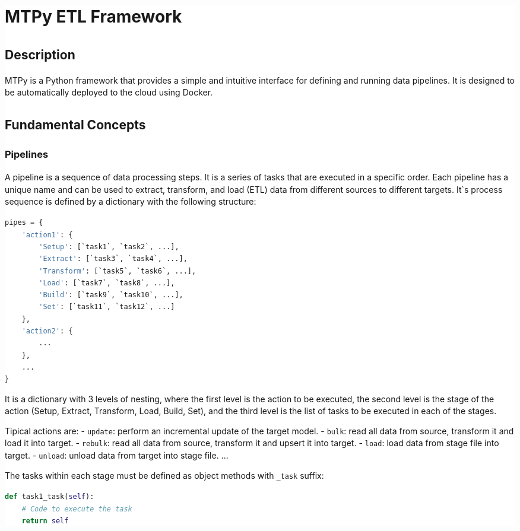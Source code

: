 # MTPy ETL Framework

## Description

MTPy is a Python framework that provides a simple and intuitive interface for defining and running data pipelines. It is designed to be automatically deployed to the cloud using Docker.

## Fundamental Concepts

### Pipelines

A pipeline is a sequence of data processing steps. It is a series of tasks that are executed in a specific order. Each pipeline has a unique name and can be used to extract, transform, and load (ETL) data from different sources to different targets. It`s process sequence is defined by a dictionary with the following structure:

```python
pipes = {
    'action1': {
        'Setup': [`task1`, `task2`, ...],
        'Extract': [`task3`, `task4`, ...],
        'Transform': [`task5`, `task6`, ...],
        'Load': [`task7`, `task8`, ...],
        'Build': [`task9`, `task10`, ...],
        'Set': [`task11`, `task12`, ...]
    },
    'action2': {
        ...
    },
    ...
}
```

It is a dictionary with 3 levels of nesting, where the first level is the action to be executed, the second level is the stage of the action (Setup, Extract, Transform, Load, Build, Set), and the third level is the list of tasks to be executed in each of the stages.

Tipical actions are:
    - `update`: perform an incremental update of the target model.
    - `bulk`: read all data from source, transform it and load it into target.
    - `rebulk`: read all data from source, transform it and upsert it into target.
    - `load`: load data from stage file into target.
    - `unload`: unload data from target into stage file.
    ...

The tasks within each stage must be defined as object methods with `_task` suffix:

```python
def task1_task(self):
    # Code to execute the task
    return self
```
